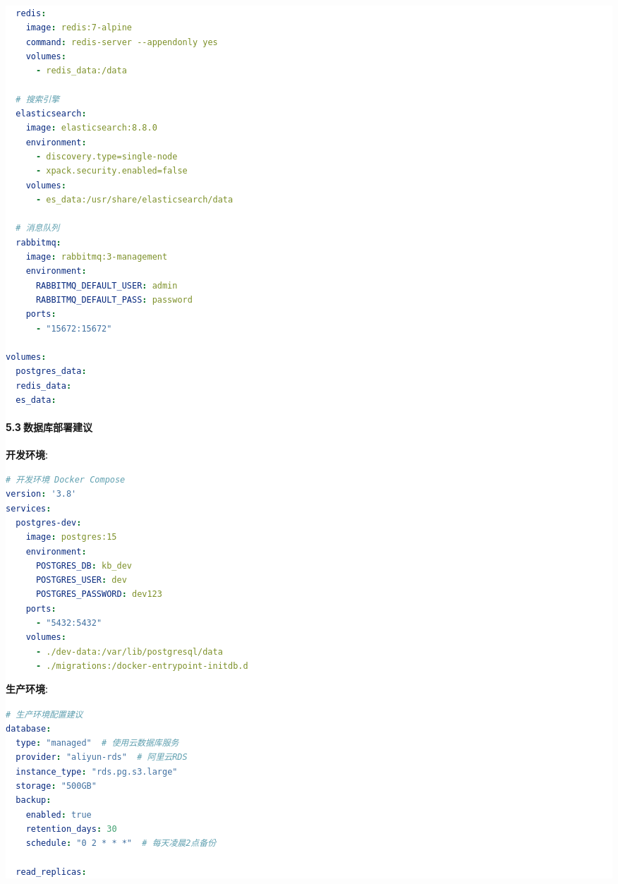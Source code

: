 ```yaml
  redis:
    image: redis:7-alpine
    command: redis-server --appendonly yes
    volumes:
      - redis_data:/data

  # 搜索引擎
  elasticsearch:
    image: elasticsearch:8.8.0
    environment:
      - discovery.type=single-node
      - xpack.security.enabled=false
    volumes:
      - es_data:/usr/share/elasticsearch/data

  # 消息队列
  rabbitmq:
    image: rabbitmq:3-management
    environment:
      RABBITMQ_DEFAULT_USER: admin
      RABBITMQ_DEFAULT_PASS: password
    ports:
      - "15672:15672"

volumes:
  postgres_data:
  redis_data:
  es_data:
```

#### 5.3 数据库部署建议

**开发环境**:
```yaml
# 开发环境 Docker Compose
version: '3.8'
services:
  postgres-dev:
    image: postgres:15
    environment:
      POSTGRES_DB: kb_dev
      POSTGRES_USER: dev
      POSTGRES_PASSWORD: dev123
    ports:
      - "5432:5432"
    volumes:
      - ./dev-data:/var/lib/postgresql/data
      - ./migrations:/docker-entrypoint-initdb.d
```

**生产环境**:
```yaml
# 生产环境配置建议
database:
  type: "managed"  # 使用云数据库服务
  provider: "aliyun-rds"  # 阿里云RDS
  instance_type: "rds.pg.s3.large"
  storage: "500GB"
  backup:
    enabled: true
    retention_days: 30
    schedule: "0 2 * * *"  # 每天凌晨2点备份
  
  read_replicas:
```